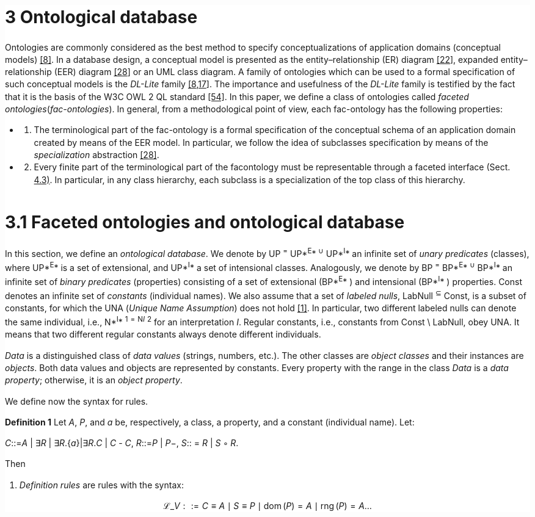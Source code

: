 # <span id="page-3-0"></span>**3 Ontological database**

Ontologies are commonly considered as the best method to specify conceptualizations of application domains (conceptual models) [\[8\]](#page-17-4). In a database design, a conceptual model is presented as the entity–relationship (ER) diagram [\[22](#page-17-5)], expanded entity–relationship (EER) diagram [\[28](#page-17-6)] or an UML class diagram. A family of ontologies which can be used to a formal specification of such conceptual models is the *DL-Lite* family [\[8](#page-17-4)[,17](#page-17-7)]. The importance and usefulness of the *DL-Lite* family is testified by the fact that it is the basis of the W3C OWL 2 QL standard [\[54\]](#page-18-9). In this paper, we define a class of ontologies called *faceted ontologies*(*fac-ontologies*). In general, from a methodological point of view, each fac-ontology has the following properties:

- 1. The terminological part of the fac-ontology is a formal specification of the conceptual schema of an application domain created by means of the EER model. In particular, we follow the idea of subclasses specification by means of the *specialization* abstraction [\[28\]](#page-17-6).
- 2. Every finite part of the terminological part of the facontology must be representable through a faceted interface (Sect. [4.3\)](#page-6-0). In particular, in any class hierarchy, each subclass is a specialization of the top class of this hierarchy.

# **3.1 Faceted ontologies and ontological database**

In this section, we define an *ontological database*. We denote by UP <sup>=</sup> UP*<sup>E</sup>* <sup>∪</sup> UP*<sup>I</sup>* an infinite set of *unary predicates* (classes), where UP*<sup>E</sup>* is a set of extensional, and UP*<sup>I</sup>* a set of intensional classes. Analogously, we denote by BP <sup>=</sup> BP*<sup>E</sup>* <sup>∪</sup> BP*<sup>I</sup>* an infinite set of *binary predicates* (properties) consisting of a set of extensional (BP*<sup>E</sup>* ) and intensional (BP*<sup>I</sup>* ) properties. Const denotes an infinite set of *constants* (individual names). We also assume that a set of *labeled nulls*, LabNull <sup>⊆</sup> Const, is a subset of constants, for which the UNA (*Unique Name Assumption*) does not hold [\[1\]](#page-17-8). In particular, two different labeled nulls can denote the same individual, i.e., N*<sup>I</sup>* <sup>1</sup> <sup>=</sup> <sup>N</sup>*<sup>I</sup>* <sup>2</sup> for an interpretation *I*. Regular constants, i.e., constants from Const \ LabNull, obey UNA. It means that two different regular constants always denote different individuals.

*Data* is a distinguished class of *data values* (strings, numbers, etc.). The other classes are *object classes* and their instances are *objects*. Both data values and objects are represented by constants. Every property with the range in the class *Data* is a *data property*; otherwise, it is an *object property*.

<span id="page-4-0"></span>We define now the syntax for rules.

**Definition 1** Let *A*, *P*, and *a* be, respectively, a class, a property, and a constant (individual name). Let:

*C*::=*A* | ∃*R* | ∃*R*.{*a*}|∃*R*.*C* | *C* - *C*, *R*::=*P* | *P*−, *S*:: = *R* | *S* ◦ *R*.

Then

1. *Definition rules* are rules with the syntax:

$$\mathcal{L}\_V ::= C \equiv A \mid S \equiv P \mid \operatorname{dom}(P) = A \mid \operatorname{rng}(P) = A \dots$$
